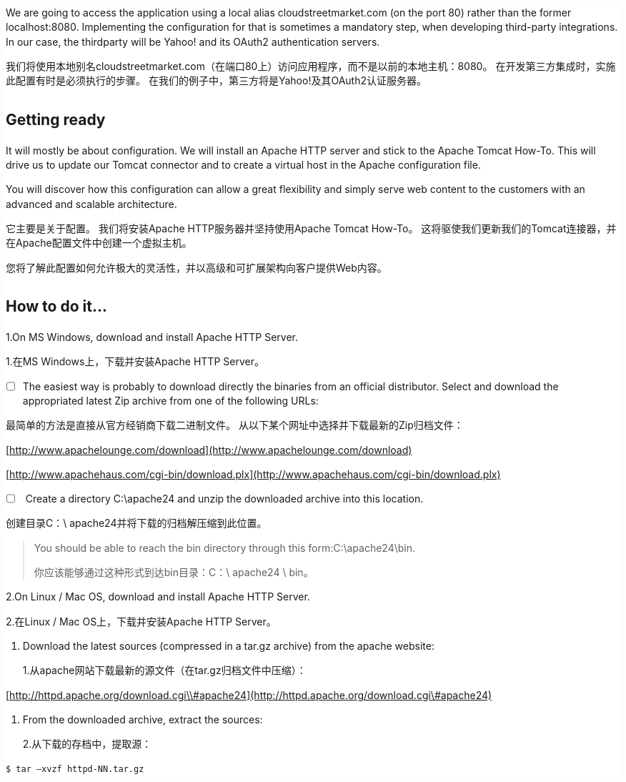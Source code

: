 We are going to access the application using a local alias cloudstreetmarket.com \(on the port 80\) rather than the former localhost:8080. Implementing the configuration for that is sometimes a mandatory step, when developing third-party integrations. In our case, the thirdparty will be Yahoo! and its OAuth2 authentication servers.

我们将使用本地别名cloudstreetmarket.com（在端口80上）访问应用程序，而不是以前的本地主机：8080。 在开发第三方集成时，实施此配置有时是必须执行的步骤。 在我们的例子中，第三方将是Yahoo!及其OAuth2认证服务器。

## Getting ready

It will mostly be about configuration. We will install an Apache HTTP server and stick to the Apache Tomcat How-To. This will drive us to update our Tomcat connector and to create a virtual host in the Apache configuration file.

You will discover how this configuration can allow a great flexibility and simply serve web content to the customers with an advanced and scalable architecture.

它主要是关于配置。 我们将安装Apache HTTP服务器并坚持使用Apache Tomcat How-To。 这将驱使我们更新我们的Tomcat连接器，并在Apache配置文件中创建一个虚拟主机。

您将了解此配置如何允许极大的灵活性，并以高级和可扩展架构向客户提供Web内容。

## How to do it...

1.On MS Windows, download and install Apache HTTP Server.

1.在MS Windows上，下载并安装Apache HTTP Server。

* [ ] The easiest way is probably to download directly the binaries from an official distributor. Select and download the appropriated latest Zip archive from one of the following URLs:

最简单的方法是直接从官方经销商下载二进制文件。 从以下某个网址中选择并下载最新的Zip归档文件：

[http://www.apachelounge.com/download](http://www.apachelounge.com/download)

[http://www.apachehaus.com/cgi-bin/download.plx](http://www.apachehaus.com/cgi-bin/download.plx)

* [ ]  Create a directory C:\apache24 and unzip the downloaded archive into this location.

创建目录C：\ apache24并将下载的归档解压缩到此位置。

> You should be able to reach the bin directory through this form:C:\apache24\bin.
>
> 你应该能够通过这种形式到达bin目录：C：\ apache24 \ bin。

2.On Linux / Mac OS, download and install Apache HTTP Server.

2.在Linux / Mac OS上，下载并安装Apache HTTP Server。

1. Download the latest sources \(compressed in a tar.gz archive\) from the apache website:

   1.从apache网站下载最新的源文件（在tar.gz归档文件中压缩）：

[http://httpd.apache.org/download.cgi\\#apache24](http://httpd.apache.org/download.cgi\#apache24)

1. From the downloaded archive, extract the sources:

   2.从下载的存档中，提取源：

`$ tar –xvzf httpd-NN.tar.gz`
